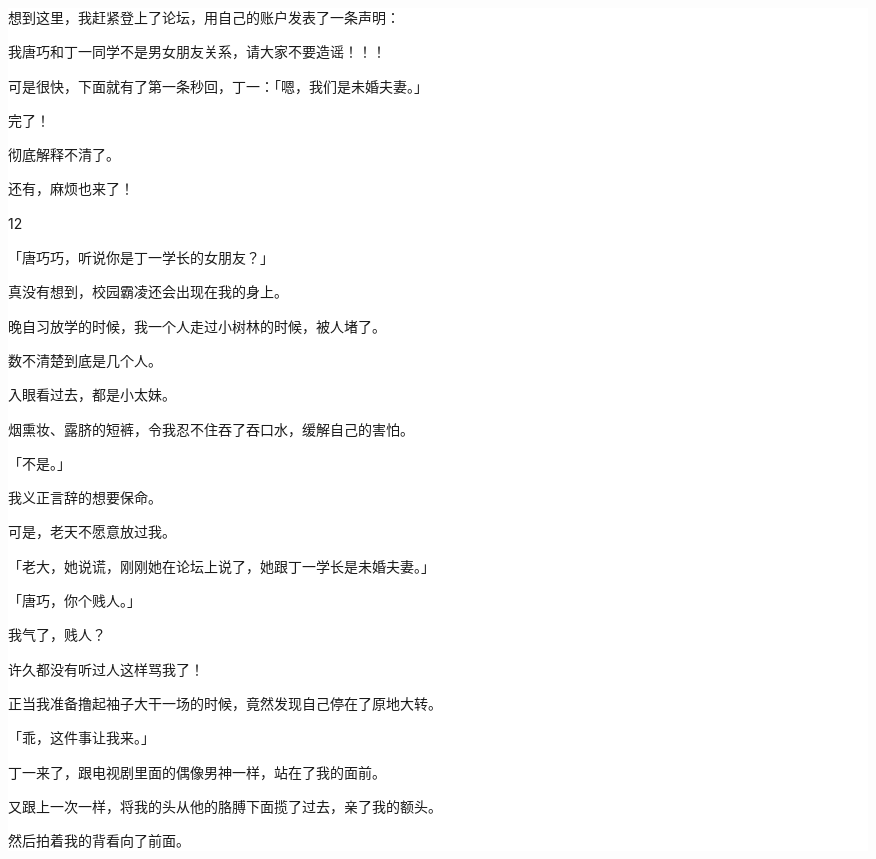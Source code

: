 想到这里，我赶紧登上了论坛，用自己的账户发表了一条声明：


我唐巧和丁一同学不是男女朋友关系，请大家不要造谣！！！


可是很快，下面就有了第一条秒回，丁一：「嗯，我们是未婚夫妻。」


完了！


彻底解释不清了。


还有，麻烦也来了！


12


「唐巧巧，听说你是丁一学长的女朋友？」


真没有想到，校园霸凌还会出现在我的身上。


晚自习放学的时候，我一个人走过小树林的时候，被人堵了。


数不清楚到底是几个人。


入眼看过去，都是小太妹。


烟熏妆、露脐的短裤，令我忍不住吞了吞口水，缓解自己的害怕。


「不是。」


我义正言辞的想要保命。


可是，老天不愿意放过我。


「老大，她说谎，刚刚她在论坛上说了，她跟丁一学长是未婚夫妻。」


「唐巧，你个贱人。」


我气了，贱人？


许久都没有听过人这样骂我了！


正当我准备撸起袖子大干一场的时候，竟然发现自己停在了原地大转。


「乖，这件事让我来。」


丁一来了，跟电视剧里面的偶像男神一样，站在了我的面前。


又跟上一次一样，将我的头从他的胳膊下面揽了过去，亲了我的额头。


然后拍着我的背看向了前面。
